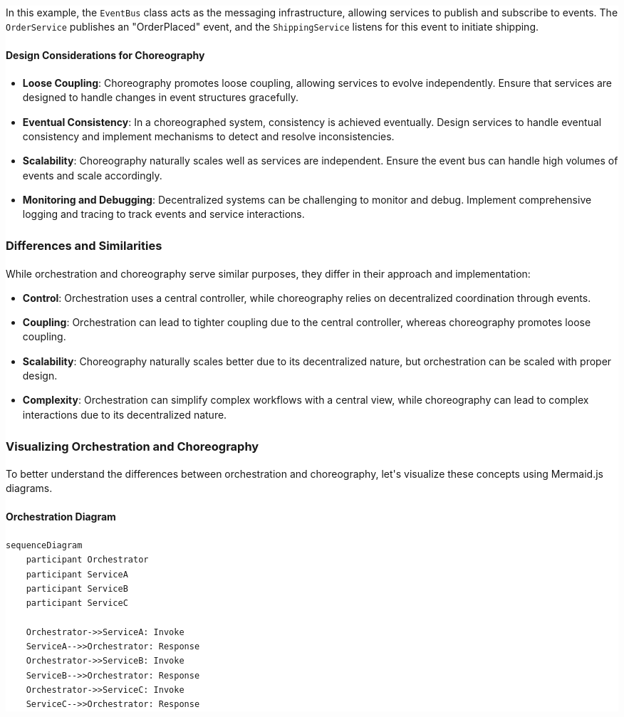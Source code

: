 In this example, the `EventBus` class acts as the messaging infrastructure, allowing services to publish and subscribe to events. The `OrderService` publishes an "OrderPlaced" event, and the `ShippingService` listens for this event to initiate shipping.

#### Design Considerations for Choreography

- **Loose Coupling**: Choreography promotes loose coupling, allowing services to evolve independently. Ensure that services are designed to handle changes in event structures gracefully.

- **Eventual Consistency**: In a choreographed system, consistency is achieved eventually. Design services to handle eventual consistency and implement mechanisms to detect and resolve inconsistencies.

- **Scalability**: Choreography naturally scales well as services are independent. Ensure the event bus can handle high volumes of events and scale accordingly.

- **Monitoring and Debugging**: Decentralized systems can be challenging to monitor and debug. Implement comprehensive logging and tracing to track events and service interactions.

### Differences and Similarities

While orchestration and choreography serve similar purposes, they differ in their approach and implementation:

- **Control**: Orchestration uses a central controller, while choreography relies on decentralized coordination through events.

- **Coupling**: Orchestration can lead to tighter coupling due to the central controller, whereas choreography promotes loose coupling.

- **Scalability**: Choreography naturally scales better due to its decentralized nature, but orchestration can be scaled with proper design.

- **Complexity**: Orchestration can simplify complex workflows with a central view, while choreography can lead to complex interactions due to its decentralized nature.

### Visualizing Orchestration and Choreography

To better understand the differences between orchestration and choreography, let's visualize these concepts using Mermaid.js diagrams.

#### Orchestration Diagram

```mermaid
sequenceDiagram
    participant Orchestrator
    participant ServiceA
    participant ServiceB
    participant ServiceC

    Orchestrator->>ServiceA: Invoke
    ServiceA-->>Orchestrator: Response
    Orchestrator->>ServiceB: Invoke
    ServiceB-->>Orchestrator: Response
    Orchestrator->>ServiceC: Invoke
    ServiceC-->>Orchestrator: Response
```
